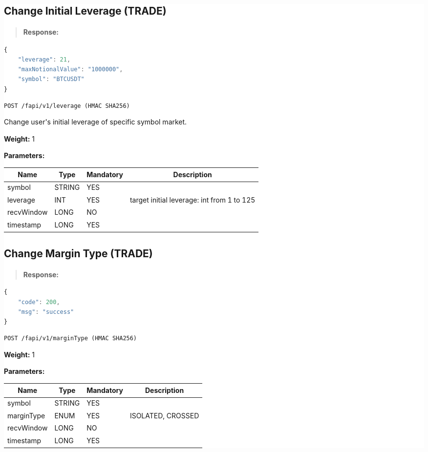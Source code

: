 





## Change Initial Leverage (TRADE)

> **Response:**

```javascript
{
 	"leverage": 21,
 	"maxNotionalValue": "1000000",
 	"symbol": "BTCUSDT"
}
```

``
POST /fapi/v1/leverage (HMAC SHA256)
``

Change user's initial leverage of specific symbol market.

**Weight:**
1

**Parameters:**

Name | Type | Mandatory | Description
------------ | ------------ | ------------ | ------------
symbol | STRING | YES | 
leverage | INT | YES | target initial leverage: int from 1 to 125
recvWindow | LONG | NO |
timestamp | LONG | YES |


## Change Margin Type (TRADE)

> **Response:**

```javascript
{
	"code": 200,
	"msg": "success"
}
```

``
POST /fapi/v1/marginType (HMAC SHA256)
``


**Weight:**
1

**Parameters:**

Name | Type | Mandatory | Description
------------ | ------------ | ------------ | ------------
symbol	 | STRING | YES	
marginType | ENUM | YES | ISOLATED, CROSSED
recvWindow | LONG | NO	
timestamp | LONG | YES
